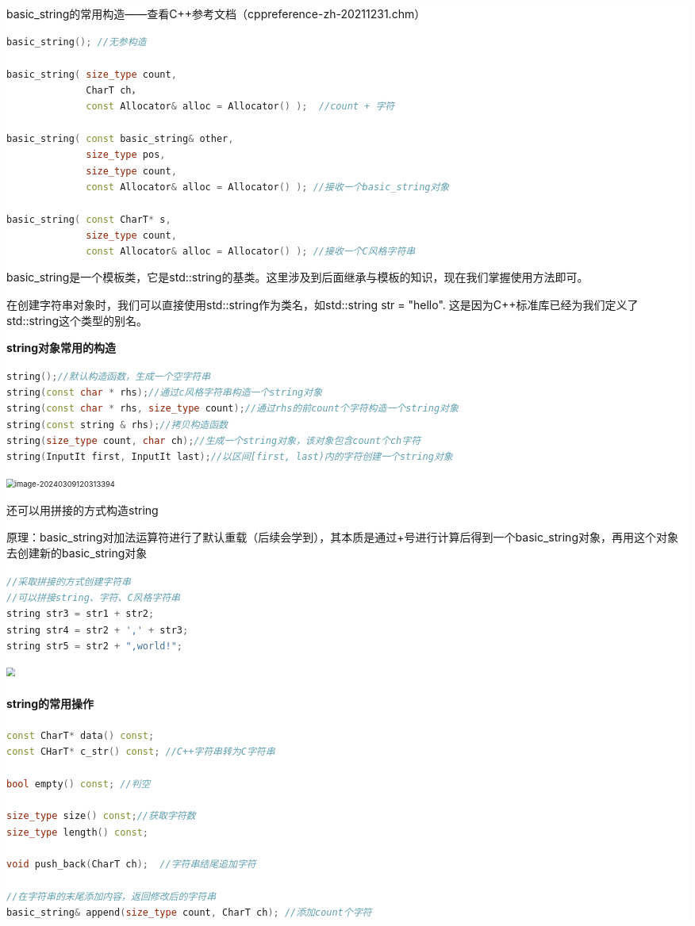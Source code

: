 basic_string的常用构造——查看C++参考文档（cppreference-zh-20211231.chm）

```C++
basic_string(); //无参构造

basic_string( size_type count,
              CharT ch，
              const Allocator& alloc = Allocator() );  //count + 字符

basic_string( const basic_string& other,
              size_type pos,
              size_type count,
              const Allocator& alloc = Allocator() ); //接收一个basic_string对象

basic_string( const CharT* s,
              size_type count,
              const Allocator& alloc = Allocator() ); //接收一个C风格字符串
```

basic_string是一个模板类，它是std::string的基类。这里涉及到后面继承与模板的知识，现在我们掌握使用方法即可。

在创建字符串对象时，我们可以直接使用std::string作为类名，如std::string str = "hello". 这是因为C++标准库已经为我们定义了std::string这个类型的别名。



**string对象常用的构造**

``` c++
string();//默认构造函数，生成一个空字符串
string(const char * rhs);//通过c风格字符串构造一个string对象
string(const char * rhs, size_type count);//通过rhs的前count个字符构造一个string对象
string(const string & rhs);//拷贝构造函数
string(size_type count, char ch);//生成一个string对象，该对象包含count个ch字符
string(InputIt first, InputIt last);//以区间[first, last)内的字符创建一个string对象
```

<img src="https://bray07.oss-cn-beijing.aliyuncs.com/undefined202403091203451.png" alt="image-20240309120313394" style="zoom:67%;" />

还可以用拼接的方式构造string

原理：basic_string对加法运算符进行了默认重载（后续会学到），其本质是通过+号进行计算后得到一个basic_string对象，再用这个对象去创建新的basic_string对象

``` c++
//采取拼接的方式创建字符串
//可以拼接string、字符、C风格字符串
string str3 = str1 + str2;
string str4 = str2 + ',' + str3;
string str5 = str2 + ",world!";
```

<img src="https://bray07.oss-cn-beijing.aliyuncs.com/undefined202403091122166.png" style="zoom:67%;" />





#### string的常用操作

```c++
const CharT* data() const;
const CHarT* c_str() const; //C++字符串转为C字符串

bool empty() const; //判空

size_type size() const;//获取字符数
size_type length() const;

void push_back(CharT ch);  //字符串结尾追加字符

//在字符串的末尾添加内容，返回修改后的字符串
basic_string& append(size_type count, CharT ch); //添加count个字符
```